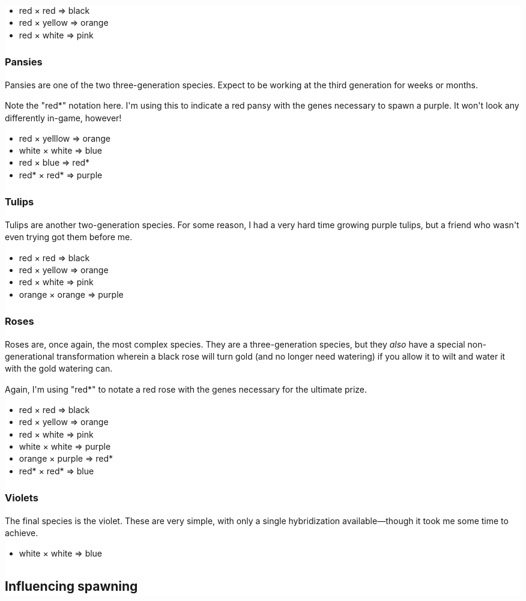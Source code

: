 * red × red ⇒ black
* red × yellow ⇒ orange
* red × white ⇒ pink

### Pansies

Pansies are one of the two three-generation species.  Expect to be working
at the third generation for weeks or months.

Note the "red*" notation here.  I'm using this to indicate a red pansy
with the genes necessary to spawn a purple.  It won't look any differently
in-game, however!

* red × yelllow ⇒ orange
* white × white ⇒ blue
* red × blue ⇒ red*
* red* × red* ⇒ purple

### Tulips

Tulips are another two-generation species.  For some reason, I had
a very hard time growing purple tulips, but a friend who wasn't
even trying got them before me.

* red × red ⇒ black
* red × yellow ⇒ orange
* red × white ⇒ pink
* orange × orange ⇒ purple

### Roses

Roses are, once again, the most complex species.  They are a
three-generation species, but they *also* have a special non-generational
transformation wherein a black rose will turn gold (and no longer need
watering) if you allow it to wilt and water it with the gold watering can.

Again, I'm using "red*" to notate a red rose with the genes necessary
for the ultimate prize.

* red × red ⇒ black
* red × yellow ⇒ orange
* red × white ⇒ pink
* white × white ⇒ purple
* orange × purple ⇒ red*
* red* × red* ⇒ blue

### Violets

The final species is the violet.  These are very simple, with only
a single hybridization available—though it took me some time to
achieve.

* white × white ⇒ blue

## Influencing spawning
